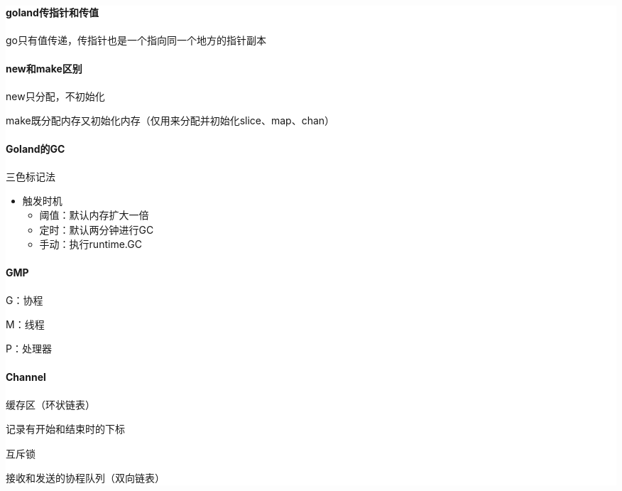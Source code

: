 #### goland传指针和传值

go只有值传递，传指针也是一个指向同一个地方的指针副本

#### new和make区别

new只分配，不初始化

make既分配内存又初始化内存（仅用来分配并初始化slice、map、chan）

#### Goland的GC

三色标记法

- 触发时机
  - 阈值：默认内存扩大一倍
  - 定时：默认两分钟进行GC
  - 手动：执行runtime.GC

#### GMP

G：协程

M：线程

P：处理器

#### Channel

缓存区（环状链表）

记录有开始和结束时的下标

互斥锁

接收和发送的协程队列（双向链表）
